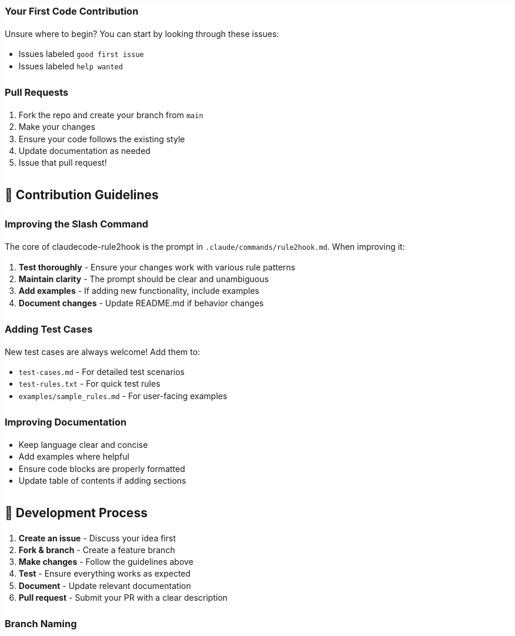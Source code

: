 ### Your First Code Contribution

Unsure where to begin? You can start by looking through these issues:

- Issues labeled `good first issue`
- Issues labeled `help wanted`

### Pull Requests

1. Fork the repo and create your branch from `main`
2. Make your changes
3. Ensure your code follows the existing style
4. Update documentation as needed
5. Issue that pull request!

## 📝 Contribution Guidelines

### Improving the Slash Command

The core of claudecode-rule2hook is the prompt in `.claude/commands/rule2hook.md`. When improving it:

1. **Test thoroughly** - Ensure your changes work with various rule patterns
2. **Maintain clarity** - The prompt should be clear and unambiguous
3. **Add examples** - If adding new functionality, include examples
4. **Document changes** - Update README.md if behavior changes

### Adding Test Cases

New test cases are always welcome! Add them to:

- `test-cases.md` - For detailed test scenarios
- `test-rules.txt` - For quick test rules
- `examples/sample_rules.md` - For user-facing examples

### Improving Documentation

- Keep language clear and concise
- Add examples where helpful
- Ensure code blocks are properly formatted
- Update table of contents if adding sections

## 🔧 Development Process

1. **Create an issue** - Discuss your idea first
2. **Fork & branch** - Create a feature branch
3. **Make changes** - Follow the guidelines above
4. **Test** - Ensure everything works as expected
5. **Document** - Update relevant documentation
6. **Pull request** - Submit your PR with a clear description

### Branch Naming
